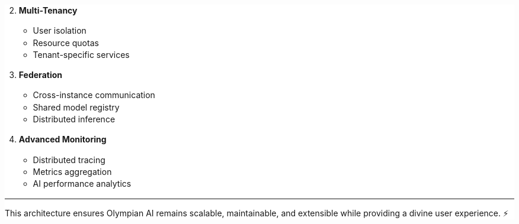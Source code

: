 2. **Multi-Tenancy**
   - User isolation
   - Resource quotas
   - Tenant-specific services

3. **Federation**
   - Cross-instance communication
   - Shared model registry
   - Distributed inference

4. **Advanced Monitoring**
   - Distributed tracing
   - Metrics aggregation
   - AI performance analytics

---

This architecture ensures Olympian AI remains scalable, maintainable, and extensible while providing a divine user experience. ⚡